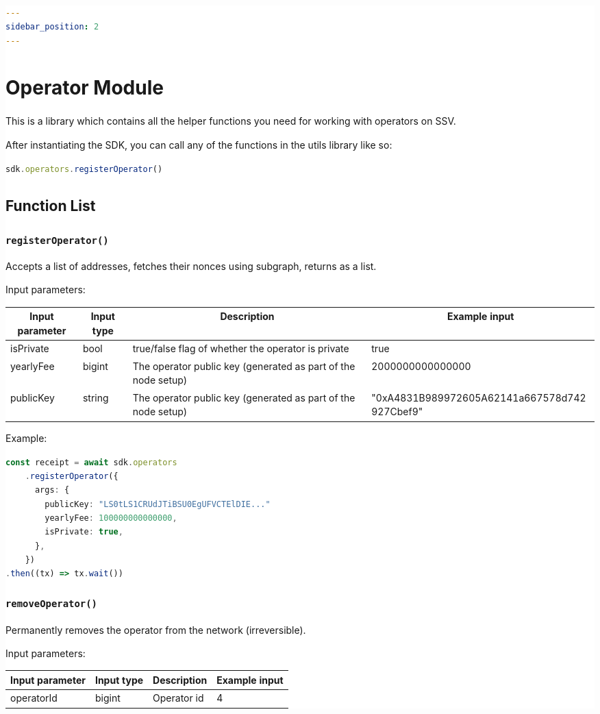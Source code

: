 ```yaml
---
sidebar_position: 2
---
```



# Operator Module

This is a library which contains all the helper functions you need for working with operators on SSV.

After instantiating the SDK, you can call any of the functions in the utils library like so:

```typescript
sdk.operators.registerOperator()
```

## Function List

### `registerOperator()`

Accepts a list of addresses, fetches their nonces using subgraph, returns as a list.

Input parameters:

| Input parameter | Input type | Description | Example input |
|----------------|------------|-------------|---------------|
| isPrivate | bool | true/false flag of whether the operator is private | true |
| yearlyFee | bigint | The operator public key (generated as part of the node setup) | 2000000000000000 |
| publicKey | string | The operator public key (generated as part of the node setup) | "0xA4831B989972605A62141a667578d742927Cbef9" |

Example:

```typescript
const receipt = await sdk.operators
    .registerOperator({
      args: {
        publicKey: "LS0tLS1CRUdJTiBSU0EgUFVCTElDIE..."
        yearlyFee: 100000000000000,
        isPrivate: true,
      },
    })
.then((tx) => tx.wait())
```

### `removeOperator()`

Permanently removes the operator from the network (irreversible).

Input parameters:

| Input parameter | Input type | Description | Example input |
|----------------|------------|-------------|---------------|
| operatorId | bigint | Operator id | 4 |
